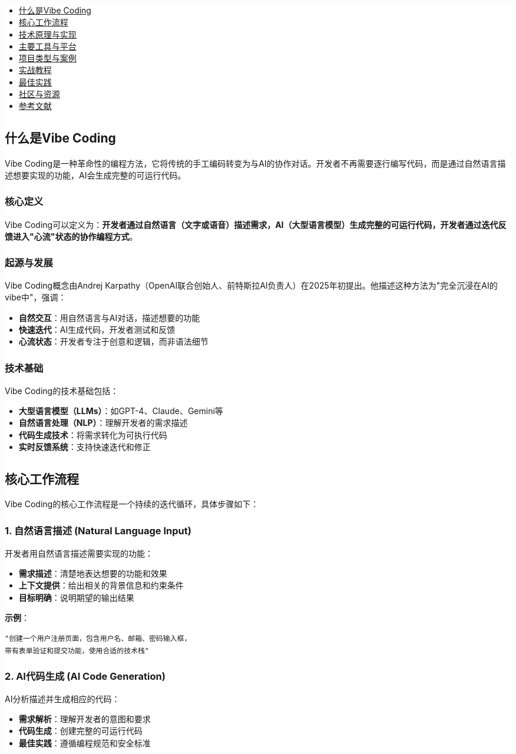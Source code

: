 - [什么是Vibe Coding](#什么是vibe-coding)
- [核心工作流程](#核心工作流程)
- [技术原理与实现](#技术原理与实现)
- [主要工具与平台](#主要工具与平台)
- [项目类型与案例](#项目类型与案例)
- [实战教程](#实战教程)
- [最佳实践](#最佳实践)
- [社区与资源](#社区与资源)
- [参考文献](#参考文献)

## 什么是Vibe Coding

Vibe Coding是一种革命性的编程方法，它将传统的手工编码转变为与AI的协作对话。开发者不再需要逐行编写代码，而是通过自然语言描述想要实现的功能，AI会生成完整的可运行代码。

### 核心定义

Vibe Coding可以定义为：**开发者通过自然语言（文字或语音）描述需求，AI（大型语言模型）生成完整的可运行代码，开发者通过迭代反馈进入"心流"状态的协作编程方式**。

### 起源与发展

Vibe Coding概念由Andrej Karpathy（OpenAI联合创始人、前特斯拉AI负责人）在2025年初提出。他描述这种方法为"完全沉浸在AI的vibe中"，强调：
- **自然交互**：用自然语言与AI对话，描述想要的功能
- **快速迭代**：AI生成代码，开发者测试和反馈
- **心流状态**：开发者专注于创意和逻辑，而非语法细节

### 技术基础

Vibe Coding的技术基础包括：
- **大型语言模型（LLMs）**：如GPT-4、Claude、Gemini等
- **自然语言处理（NLP）**：理解开发者的需求描述
- **代码生成技术**：将需求转化为可执行代码
- **实时反馈系统**：支持快速迭代和修正

## 核心工作流程

Vibe Coding的核心工作流程是一个持续的迭代循环，具体步骤如下：

### 1. 自然语言描述 (Natural Language Input)

开发者用自然语言描述需要实现的功能：
- **需求描述**：清楚地表达想要的功能和效果
- **上下文提供**：给出相关的背景信息和约束条件
- **目标明确**：说明期望的输出结果

**示例**：
```
"创建一个用户注册页面，包含用户名、邮箱、密码输入框，
带有表单验证和提交功能，使用合适的技术栈"
```

### 2. AI代码生成 (AI Code Generation)

AI分析描述并生成相应的代码：
- **需求解析**：理解开发者的意图和要求
- **代码生成**：创建完整的可运行代码
- **最佳实践**：遵循编程规范和安全标准
